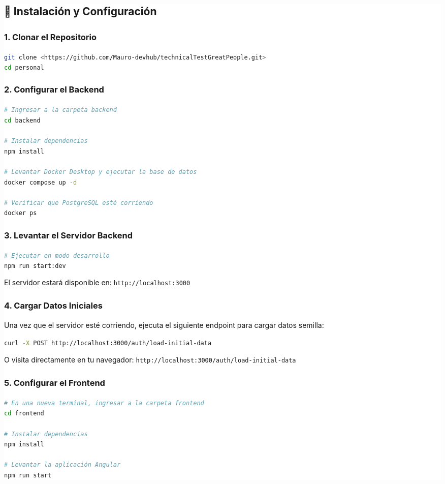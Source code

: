 ## 🚀 Instalación y Configuración

### 1. Clonar el Repositorio

```bash
git clone <https://github.com/Mauro-devhub/technicalTestGreatPeople.git>
cd personal
```

### 2. Configurar el Backend

```bash
# Ingresar a la carpeta backend
cd backend

# Instalar dependencias
npm install

# Levantar Docker Desktop y ejecutar la base de datos
docker compose up -d

# Verificar que PostgreSQL esté corriendo
docker ps
```

### 3. Levantar el Servidor Backend

```bash
# Ejecutar en modo desarrollo
npm run start:dev
```

El servidor estará disponible en: `http://localhost:3000`

### 4. Cargar Datos Iniciales

Una vez que el servidor esté corriendo, ejecuta el siguiente endpoint para cargar datos semilla:

```bash
curl -X POST http://localhost:3000/auth/load-initial-data
```

O visita directamente en tu navegador: `http://localhost:3000/auth/load-initial-data`

### 5. Configurar el Frontend

```bash
# En una nueva terminal, ingresar a la carpeta frontend
cd frontend

# Instalar dependencias
npm install

# Levantar la aplicación Angular
npm run start
```
